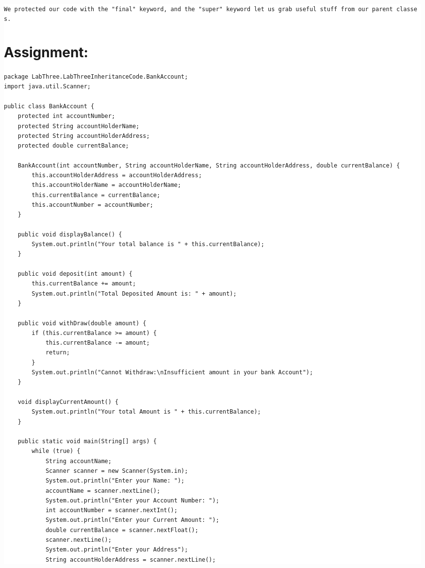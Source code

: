     We protected our code with the "final" keyword, and the "super" keyword let us grab useful stuff from our parent classes.

# Assignment:
    package LabThree.LabThreeInheritanceCode.BankAccount;
    import java.util.Scanner;

    public class BankAccount {
        protected int accountNumber;
        protected String accountHolderName;
        protected String accountHolderAddress;
        protected double currentBalance;

        BankAccount(int accountNumber, String accountHolderName, String accountHolderAddress, double currentBalance) {
            this.accountHolderAddress = accountHolderAddress;
            this.accountHolderName = accountHolderName;
            this.currentBalance = currentBalance;
            this.accountNumber = accountNumber;
        }

        public void displayBalance() {
            System.out.println("Your total balance is " + this.currentBalance);
        }

        public void deposit(int amount) {
            this.currentBalance += amount;
            System.out.println("Total Deposited Amount is: " + amount);
        }

        public void withDraw(double amount) {
            if (this.currentBalance >= amount) {
                this.currentBalance -= amount;
                return;
            }
            System.out.println("Cannot Withdraw:\nInsufficient amount in your bank Account");
        }

        void displayCurrentAmount() {
            System.out.println("Your total Amount is " + this.currentBalance);
        }

        public static void main(String[] args) {
            while (true) {
                String accountName;
                Scanner scanner = new Scanner(System.in);
                System.out.println("Enter your Name: ");
                accountName = scanner.nextLine();
                System.out.println("Enter your Account Number: ");
                int accountNumber = scanner.nextInt();
                System.out.println("Enter your Current Amount: ");
                double currentBalance = scanner.nextFloat();
                scanner.nextLine();
                System.out.println("Enter your Address");
                String accountHolderAddress = scanner.nextLine();
